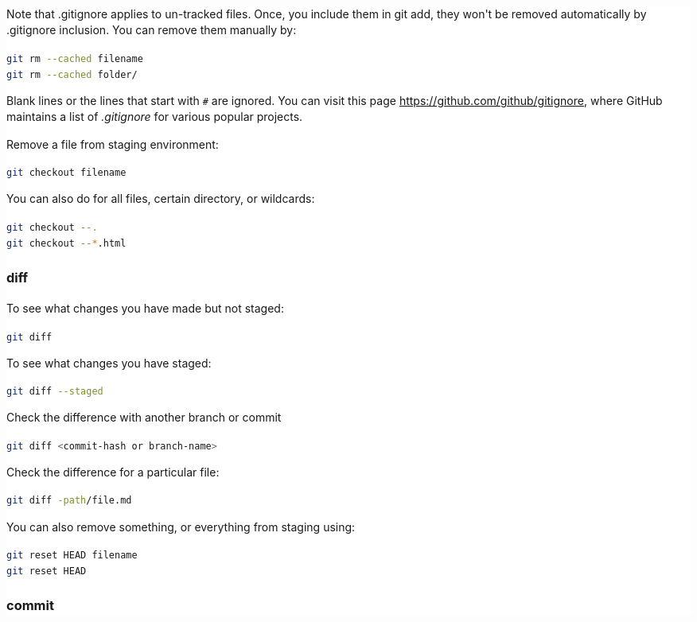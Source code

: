 Note that .gitignore applies to un-tracked files. Once, you include them in git
add, they won't be removed automatically by .gitignore inclusion. You can remove
them manually by:

```bash
git rm --cached filename
git rm --cached folder/
```

Blank lines or the lines that start with `#` are ignored. You can visit this
page <https://github.com/github/gitignore>, where GitHub maintains a list of
*.gitignore* for various popular projects.

Remove a file from staging environment:

```bash
git checkout filename
```

You can also do for all files, certain directory, or wildcards:

```bash
git checkout --.
git checkout --*.html
```

### diff

To see what changes you have made but not staged:

```bash
git diff
```

To see what changes you have staged:

```bash
git diff --staged
```

Check the difference with another branch or commit

```bash
git diff <commit-hash or branch-name>
```

Check the difference for a particular file:

```bash
git diff -path/file.md
```

You can also remove something, or everything from staging using:

```bash
git reset HEAD filename
git reset HEAD
```

### commit
